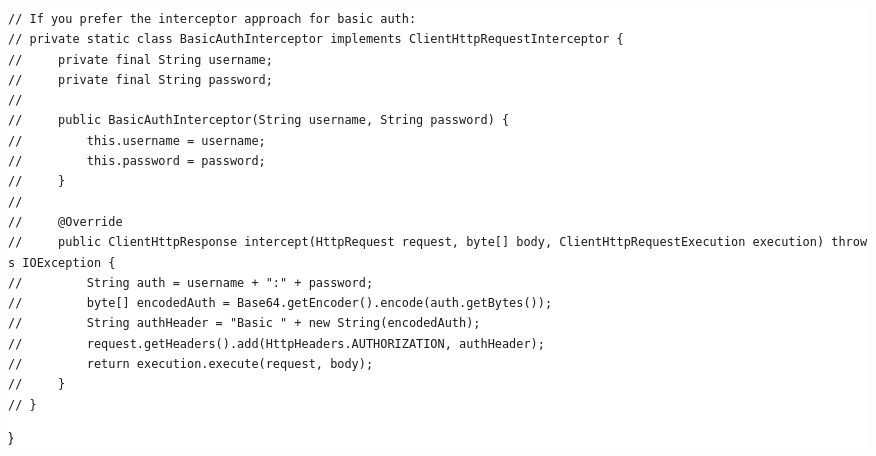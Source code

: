     // If you prefer the interceptor approach for basic auth:
    // private static class BasicAuthInterceptor implements ClientHttpRequestInterceptor {
    //     private final String username;
    //     private final String password;
    //
    //     public BasicAuthInterceptor(String username, String password) {
    //         this.username = username;
    //         this.password = password;
    //     }
    //
    //     @Override
    //     public ClientHttpResponse intercept(HttpRequest request, byte[] body, ClientHttpRequestExecution execution) throws IOException {
    //         String auth = username + ":" + password;
    //         byte[] encodedAuth = Base64.getEncoder().encode(auth.getBytes());
    //         String authHeader = "Basic " + new String(encodedAuth);
    //         request.getHeaders().add(HttpHeaders.AUTHORIZATION, authHeader);
    //         return execution.execute(request, body);
    //     }
    // }
}